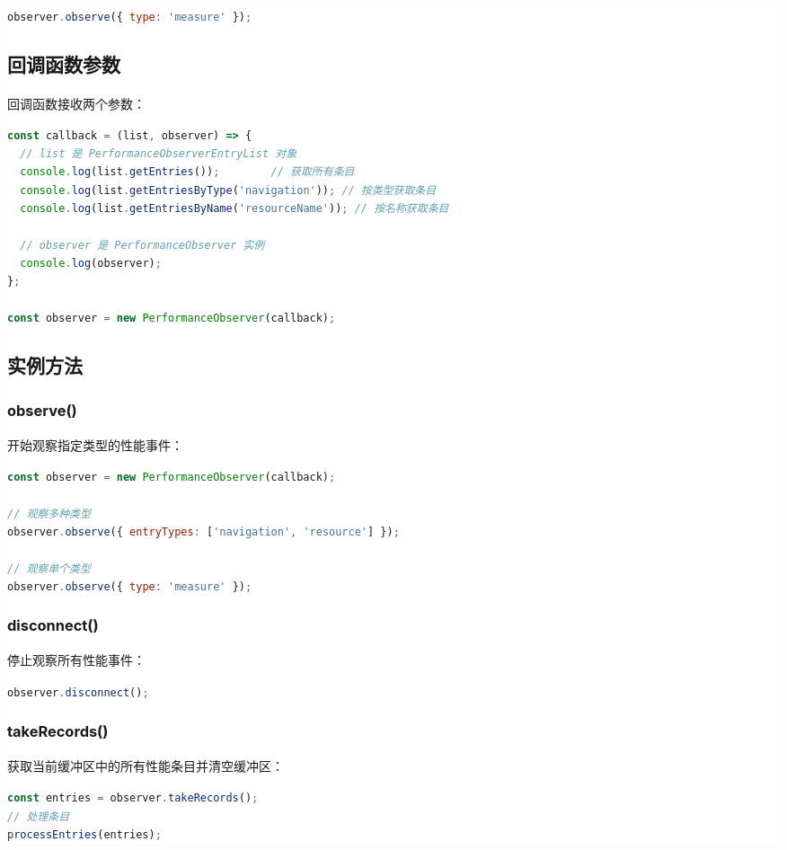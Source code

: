 ```js
observer.observe({ type: 'measure' });
```

## 回调函数参数

回调函数接收两个参数：

```js
const callback = (list, observer) => {
  // list 是 PerformanceObserverEntryList 对象
  console.log(list.getEntries());        // 获取所有条目
  console.log(list.getEntriesByType('navigation')); // 按类型获取条目
  console.log(list.getEntriesByName('resourceName')); // 按名称获取条目
  
  // observer 是 PerformanceObserver 实例
  console.log(observer);
};

const observer = new PerformanceObserver(callback);
```

## 实例方法

### observe()

开始观察指定类型的性能事件：

```js
const observer = new PerformanceObserver(callback);

// 观察多种类型
observer.observe({ entryTypes: ['navigation', 'resource'] });

// 观察单个类型
observer.observe({ type: 'measure' });
```

### disconnect()

停止观察所有性能事件：

```js
observer.disconnect();
```

### takeRecords()

获取当前缓冲区中的所有性能条目并清空缓冲区：

```js
const entries = observer.takeRecords();
// 处理条目
processEntries(entries);
```
